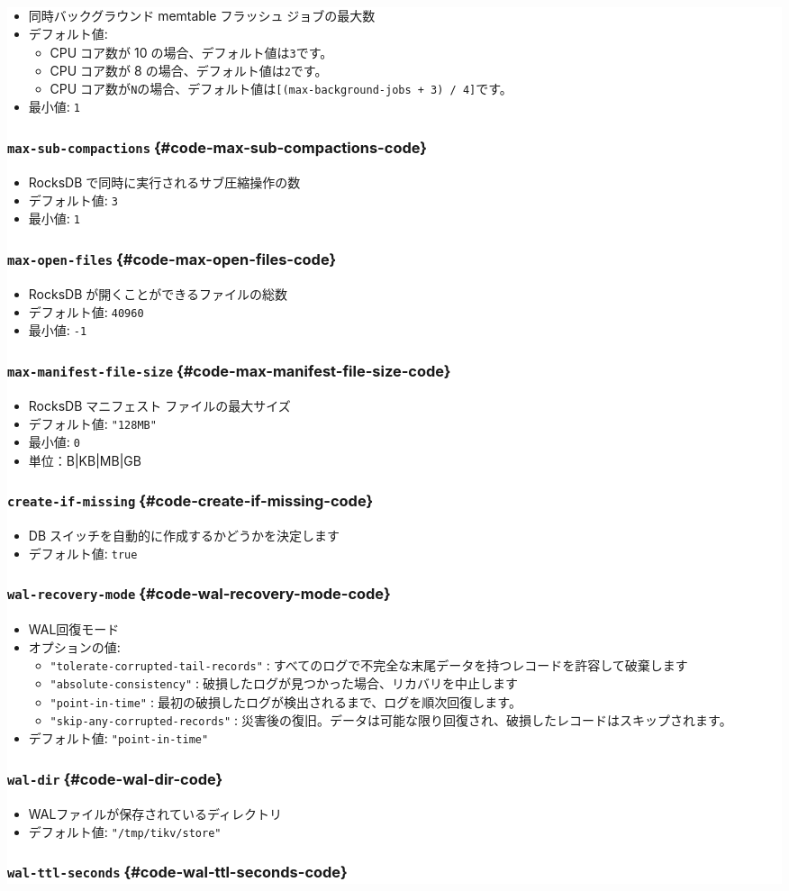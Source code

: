 -   同時バックグラウンド memtable フラッシュ ジョブの最大数
-   デフォルト値:
    -   CPU コア数が 10 の場合、デフォルト値は`3`です。
    -   CPU コア数が 8 の場合、デフォルト値は`2`です。
    -   CPU コア数が`N`の場合、デフォルト値は`[(max-background-jobs + 3) / 4]`です。
-   最小値: `1`

### <code>max-sub-compactions</code> {#code-max-sub-compactions-code}

-   RocksDB で同時に実行されるサブ圧縮操作の数
-   デフォルト値: `3`
-   最小値: `1`

### <code>max-open-files</code> {#code-max-open-files-code}

-   RocksDB が開くことができるファイルの総数
-   デフォルト値: `40960`
-   最小値: `-1`

### <code>max-manifest-file-size</code> {#code-max-manifest-file-size-code}

-   RocksDB マニフェスト ファイルの最大サイズ
-   デフォルト値: `"128MB"`
-   最小値: `0`
-   単位：B|KB|MB|GB

### <code>create-if-missing</code> {#code-create-if-missing-code}

-   DB スイッチを自動的に作成するかどうかを決定します
-   デフォルト値: `true`

### <code>wal-recovery-mode</code> {#code-wal-recovery-mode-code}

-   WAL回復モード
-   オプションの値:
    -   `"tolerate-corrupted-tail-records"` : すべてのログで不完全な末尾データを持つレコードを許容して破棄します
    -   `"absolute-consistency"` : 破損したログが見つかった場合、リカバリを中止します
    -   `"point-in-time"` : 最初の破損したログが検出されるまで、ログを順次回復します。
    -   `"skip-any-corrupted-records"` : 災害後の復旧。データは可能な限り回復され、破損したレコードはスキップされます。
-   デフォルト値: `"point-in-time"`

### <code>wal-dir</code> {#code-wal-dir-code}

-   WALファイルが保存されているディレクトリ
-   デフォルト値: `"/tmp/tikv/store"`

### <code>wal-ttl-seconds</code> {#code-wal-ttl-seconds-code}
